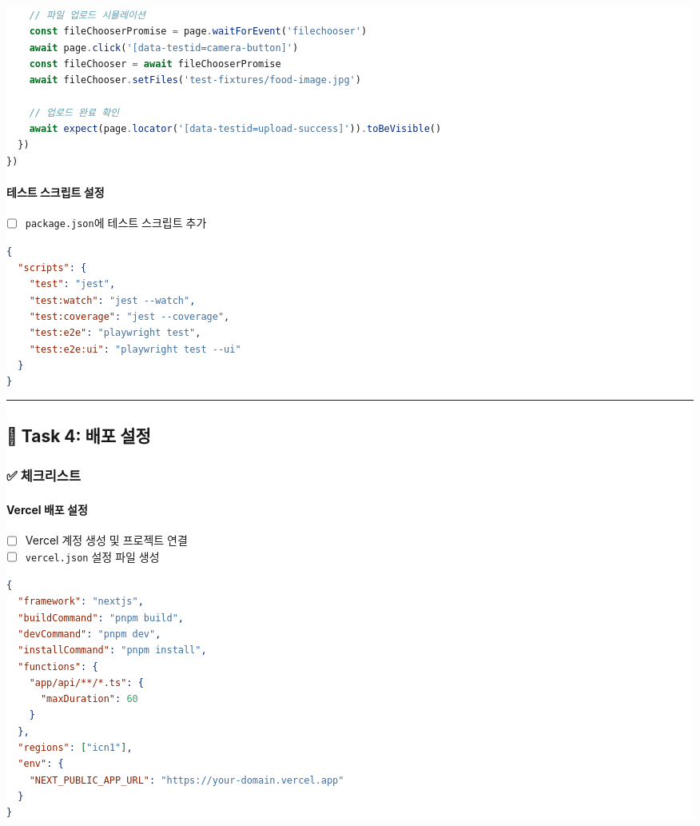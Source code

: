 ```typescript
    // 파일 업로드 시뮬레이션
    const fileChooserPromise = page.waitForEvent('filechooser')
    await page.click('[data-testid=camera-button]')
    const fileChooser = await fileChooserPromise
    await fileChooser.setFiles('test-fixtures/food-image.jpg')
    
    // 업로드 완료 확인
    await expect(page.locator('[data-testid=upload-success]')).toBeVisible()
  })
})
```

#### 테스트 스크립트 설정
- [ ] `package.json`에 테스트 스크립트 추가
```json
{
  "scripts": {
    "test": "jest",
    "test:watch": "jest --watch",
    "test:coverage": "jest --coverage",
    "test:e2e": "playwright test",
    "test:e2e:ui": "playwright test --ui"
  }
}
```

---

## 🚀 Task 4: 배포 설정

### ✅ 체크리스트

#### Vercel 배포 설정
- [ ] Vercel 계정 생성 및 프로젝트 연결
- [ ] `vercel.json` 설정 파일 생성
```json
{
  "framework": "nextjs",
  "buildCommand": "pnpm build",
  "devCommand": "pnpm dev",
  "installCommand": "pnpm install",
  "functions": {
    "app/api/**/*.ts": {
      "maxDuration": 60
    }
  },
  "regions": ["icn1"],
  "env": {
    "NEXT_PUBLIC_APP_URL": "https://your-domain.vercel.app"
  }
}
```
